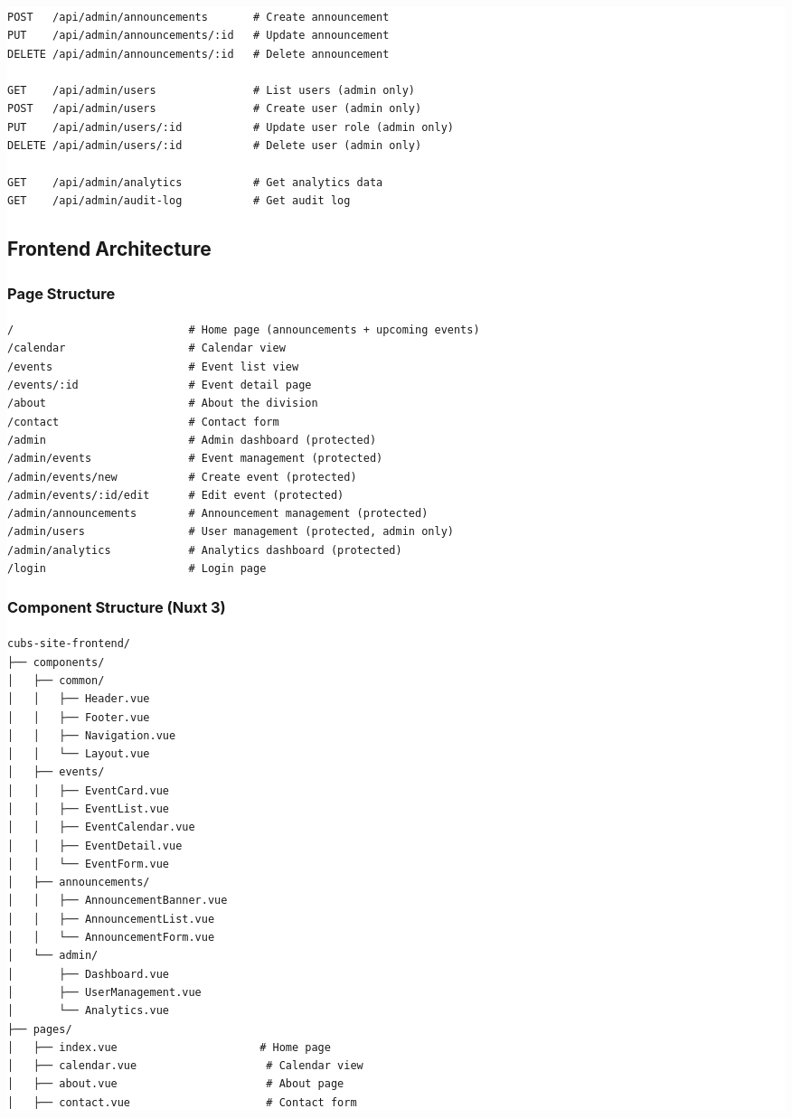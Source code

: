 ```
POST   /api/admin/announcements       # Create announcement
PUT    /api/admin/announcements/:id   # Update announcement
DELETE /api/admin/announcements/:id   # Delete announcement

GET    /api/admin/users               # List users (admin only)
POST   /api/admin/users               # Create user (admin only)
PUT    /api/admin/users/:id           # Update user role (admin only)
DELETE /api/admin/users/:id           # Delete user (admin only)

GET    /api/admin/analytics           # Get analytics data
GET    /api/admin/audit-log           # Get audit log
```

## Frontend Architecture

### Page Structure

```
/                           # Home page (announcements + upcoming events)
/calendar                   # Calendar view
/events                     # Event list view
/events/:id                 # Event detail page
/about                      # About the division
/contact                    # Contact form
/admin                      # Admin dashboard (protected)
/admin/events               # Event management (protected)
/admin/events/new           # Create event (protected)
/admin/events/:id/edit      # Edit event (protected)
/admin/announcements        # Announcement management (protected)
/admin/users                # User management (protected, admin only)
/admin/analytics            # Analytics dashboard (protected)
/login                      # Login page
```

### Component Structure (Nuxt 3)

```
cubs-site-frontend/
├── components/
│   ├── common/
│   │   ├── Header.vue
│   │   ├── Footer.vue
│   │   ├── Navigation.vue
│   │   └── Layout.vue
│   ├── events/
│   │   ├── EventCard.vue
│   │   ├── EventList.vue
│   │   ├── EventCalendar.vue
│   │   ├── EventDetail.vue
│   │   └── EventForm.vue
│   ├── announcements/
│   │   ├── AnnouncementBanner.vue
│   │   ├── AnnouncementList.vue
│   │   └── AnnouncementForm.vue
│   └── admin/
│       ├── Dashboard.vue
│       ├── UserManagement.vue
│       └── Analytics.vue
├── pages/
│   ├── index.vue                      # Home page
│   ├── calendar.vue                    # Calendar view
│   ├── about.vue                       # About page
│   ├── contact.vue                     # Contact form
```